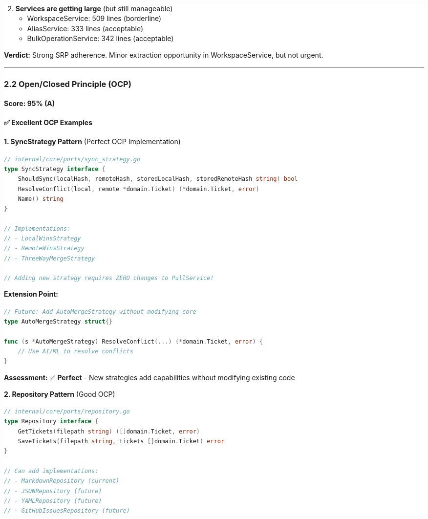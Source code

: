 2. **Services are getting large** (but still manageable)
   - WorkspaceService: 509 lines (borderline)
   - AliasService: 333 lines (acceptable)
   - BulkOperationService: 342 lines (acceptable)

**Verdict:** Strong SRP adherence. Minor extraction opportunity in WorkspaceService, but not urgent.

---

### 2.2 Open/Closed Principle (OCP)

**Score: 95% (A)**

#### ✅ **Excellent OCP Examples**

**1. SyncStrategy Pattern** (Perfect OCP Implementation)

```go
// internal/core/ports/sync_strategy.go
type SyncStrategy interface {
    ShouldSync(localHash, remoteHash, storedLocalHash, storedRemoteHash string) bool
    ResolveConflict(local, remote *domain.Ticket) (*domain.Ticket, error)
    Name() string
}

// Implementations:
// - LocalWinsStrategy
// - RemoteWinsStrategy
// - ThreeWayMergeStrategy

// Adding new strategy requires ZERO changes to PullService!
```

**Extension Point:**
```go
// Future: Add AutoMergeStrategy without modifying core
type AutoMergeStrategy struct{}

func (s *AutoMergeStrategy) ResolveConflict(...) (*domain.Ticket, error) {
    // Use AI/ML to resolve conflicts
}
```

**Assessment:** ✅ **Perfect** - New strategies add capabilities without modifying existing code

**2. Repository Pattern** (Good OCP)

```go
// internal/core/ports/repository.go
type Repository interface {
    GetTickets(filepath string) ([]domain.Ticket, error)
    SaveTickets(filepath string, tickets []domain.Ticket) error
}

// Can add implementations:
// - MarkdownRepository (current)
// - JSONRepository (future)
// - YAMLRepository (future)
// - GitHubIssuesRepository (future)
```
